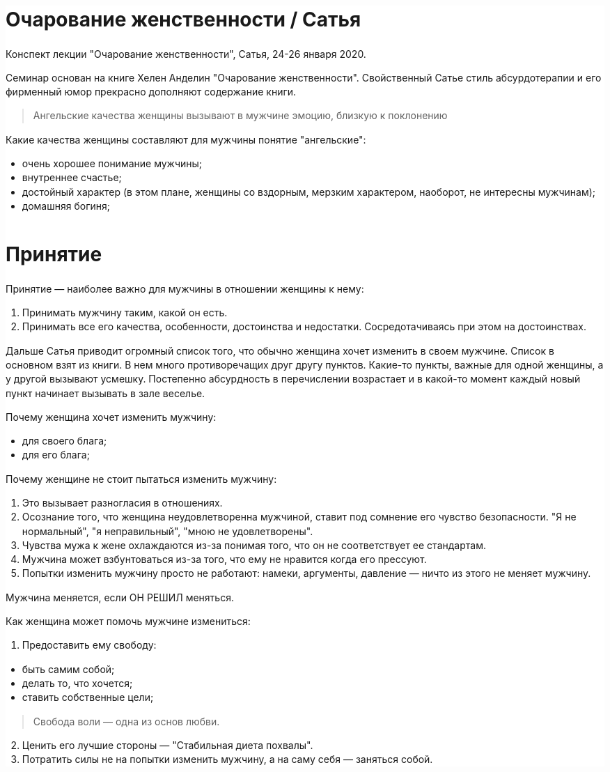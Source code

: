 # Очарование женственности / Сатья

Конспект лекции "Очарование женственности", Сатья, 24-26 января 2020.

Семинар основан на книге Хелен Анделин "Очарование женственности". Свойственный Сатье стиль абсурдотерапии и его фирменный юмор прекрасно дополняют содержание книги.

> Ангельские качества женщины вызывают в мужчине эмоцию, близкую к поклонению

Какие качества женщины составляют для мужчины понятие "ангельские":
- очень хорошее понимание мужчины;
- внутреннее счастье;
- достойный характер (в этом плане, женщины со вздорным, мерзким характером, наоборот, не интересны мужчинам);
- домашняя богиня;

# Принятие

Принятие — наиболее важно для мужчины в отношении женщины к нему:

1. Принимать мужчину таким, какой он есть.
2. Принимать все его качества, особенности, достоинства и недостатки. Сосредотачиваясь при этом на достоинствах.

Дальше Сатья приводит огромный список того, что обычно женщина хочет изменить в своем мужчине. Список в основном взят из книги. В нем много противоречащих друг другу пунктов. Какие-то пункты, важные для одной женщины, а у другой вызывают усмешку. Постепенно абсурдность в перечислении возрастает и в какой-то момент каждый новый пункт начинает вызывать в зале веселье.

Почему женщина хочет изменить мужчину:
- для своего блага;
- для его блага;

Почему женщине не стоит пытаться изменить мужчину:
1. Это вызывает разногласия в отношениях.
2. Осознание того, что женщина неудовлетворенна мужчиной, ставит под сомнение его чувство безопасности. "Я не нормальный", "я неправильный", "мною не удовлетворены".
3. Чувства мужа к жене охлаждаются из-за понимая того, что он не соответствует ее стандартам.
4. Мужчина может взбунтоваться из-за того, что ему не нравится когда его прессуют.
5. Попытки изменить мужчину просто не работают: намеки, аргументы, давление — ничто из этого не меняет мужчину.

Мужчина меняется, если ОН РЕШИЛ меняться.

Как женщина может помочь мужчине измениться:
1. Предоставить ему свободу:
- быть самим собой;
- делать то, что хочется;
- ставить собственные цели;

> Свобода воли — одна из основ любви.

2. Ценить его лучшие стороны — "Стабильная диета похвалы".
3. Потратить силы не на попытки изменить мужчину, а на саму себя — заняться собой.
